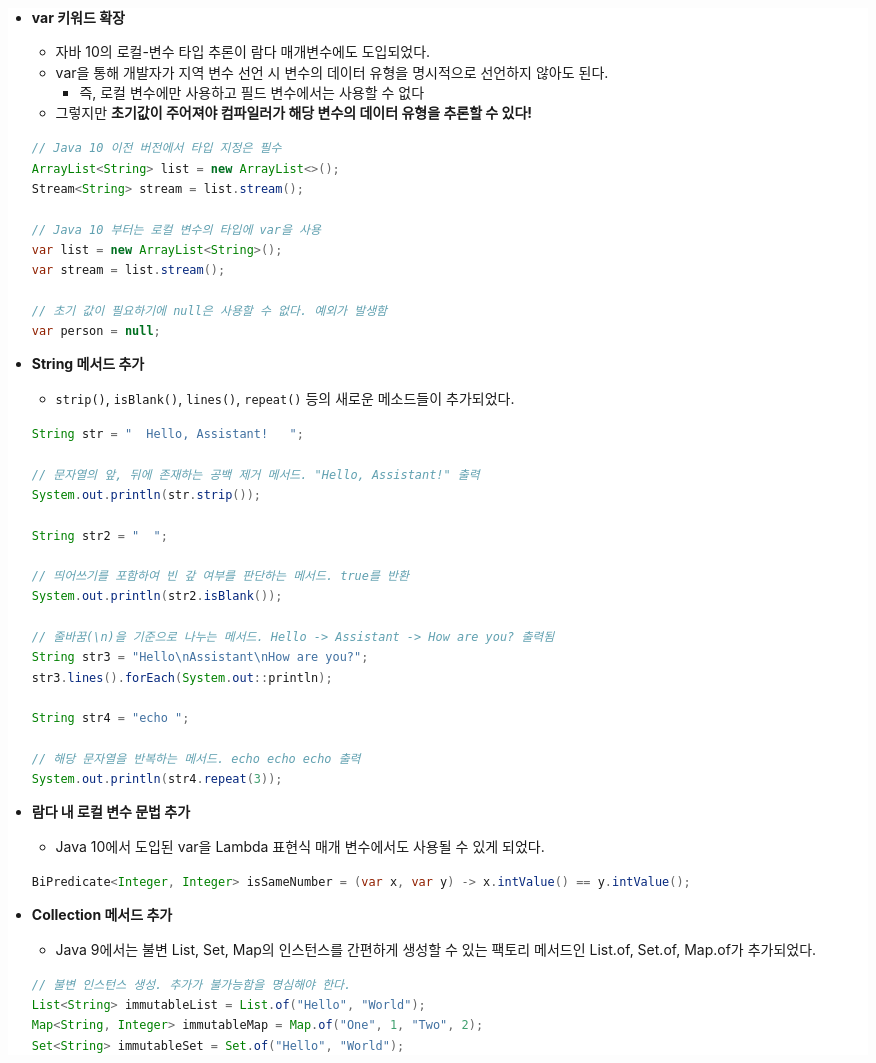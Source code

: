 - **var 키워드 확장**
    - 자바 10의 로컬-변수 타입 추론이 람다 매개변수에도 도입되었다.
    - var을 통해 개발자가 지역 변수 선언 시 변수의 데이터 유형을 명시적으로 선언하지 않아도 된다.
        - 즉, 로컬 변수에만 사용하고 필드 변수에서는 사용할 수 없다
    - 그렇지만 **초기값이 주어져야 컴파일러가 해당 변수의 데이터 유형을 추론할 수 있다!**

    ```java
    // Java 10 이전 버전에서 타입 지정은 필수
    ArrayList<String> list = new ArrayList<>();
    Stream<String> stream = list.stream();
    
    // Java 10 부터는 로컬 변수의 타입에 var을 사용
    var list = new ArrayList<String>();  
    var stream = list.stream(); 
    
    // 초기 값이 필요하기에 null은 사용할 수 없다. 예외가 발생함
    var person = null;
    ```

- **String 메서드 추가**
    - `strip()`, `isBlank()`, `lines()`, `repeat()` 등의 새로운 메소드들이 추가되었다.

    ```java
    String str = "  Hello, Assistant!   ";
    
    // 문자열의 앞, 뒤에 존재하는 공백 제거 메서드. "Hello, Assistant!" 출력
    System.out.println(str.strip());   
    
    String str2 = "  ";
    
    // 띄어쓰기를 포함하여 빈 갚 여부를 판단하는 메서드. true를 반환
    System.out.println(str2.isBlank()); 
    
    // 줄바꿈(\n)을 기준으로 나누는 메서드. Hello -> Assistant -> How are you? 출력됨
    String str3 = "Hello\nAssistant\nHow are you?";
    str3.lines().forEach(System.out::println);
    
    String str4 = "echo ";
    
    // 해당 문자열을 반복하는 메서드. echo echo echo 출력
    System.out.println(str4.repeat(3));  
    ```

- **람다 내 로컬 변수 문법 추가**
    - Java 10에서 도입된 var을 Lambda 표현식 매개 변수에서도 사용될 수 있게 되었다.

    ```java
    BiPredicate<Integer, Integer> isSameNumber = (var x, var y) -> x.intValue() == y.intValue();
    ```

- **Collection 메서드 추가**
    - Java 9에서는 불변 List, Set, Map의 인스턴스를 간편하게 생성할 수 있는 팩토리 메서드인 List.of, Set.of, Map.of가 추가되었다.

    ```java
    // 불변 인스턴스 생성. 추가가 불가능함을 명심해야 한다.
    List<String> immutableList = List.of("Hello", "World");
    Map<String, Integer> immutableMap = Map.of("One", 1, "Two", 2);
    Set<String> immutableSet = Set.of("Hello", "World");
    ```
